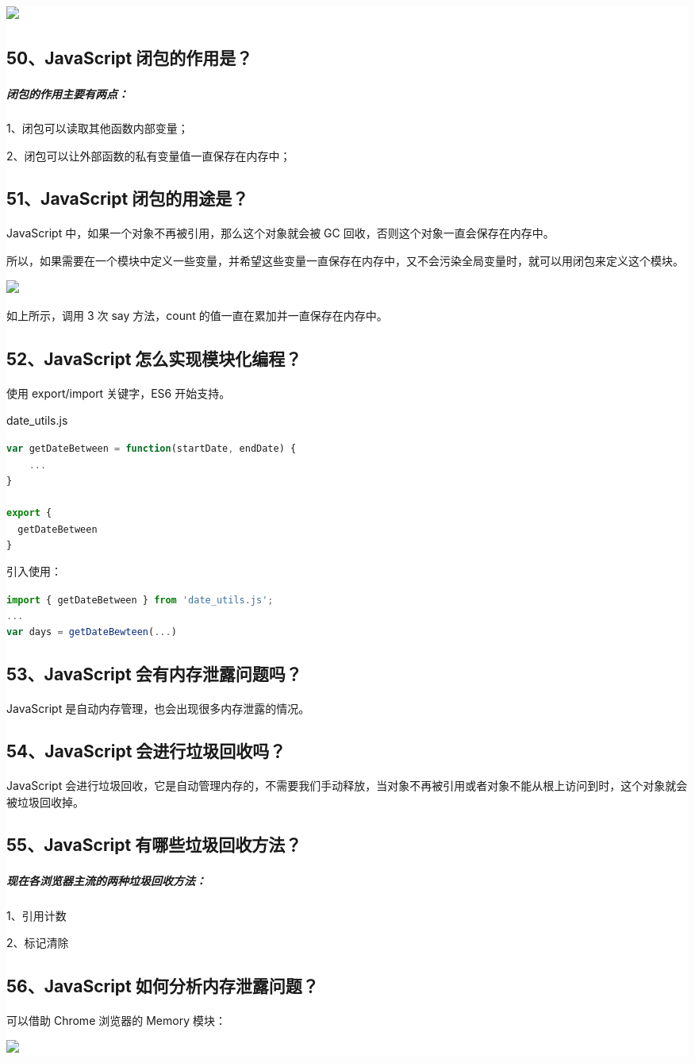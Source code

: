 ![](/images/JavaScript/49.jpg)

## 50、JavaScript 闭包的作用是？

##### 闭包的作用主要有两点：

1、闭包可以读取其他函数内部变量；

2、闭包可以让外部函数的私有变量值一直保存在内存中；

## 51、JavaScript 闭包的用途是？

JavaScript 中，如果一个对象不再被引用，那么这个对象就会被 GC 回收，否则这个对象一直会保存在内存中。

所以，如果需要在一个模块中定义一些变量，并希望这些变量一直保存在内存中，又不会污染全局变量时，就可以用闭包来定义这个模块。

![](/images/JavaScript/51.jpg)

如上所示，调用 3 次 say 方法，count 的值一直在累加并一直保存在内存中。

## 52、JavaScript 怎么实现模块化编程？

使用 export/import 关键字，ES6 开始支持。

date_utils.js

```javascript
var getDateBetween = function(startDate, endDate) {
    ...
}

export {
  getDateBetween
}
```

引入使用：

```javascript
import { getDateBetween } from 'date_utils.js';
...
var days = getDateBewteen(...)
```

## 53、JavaScript 会有内存泄露问题吗？

JavaScript 是自动内存管理，也会出现很多内存泄露的情况。

## 54、JavaScript 会进行垃圾回收吗？

JavaScript 会进行垃圾回收，它是自动管理内存的，不需要我们手动释放，当对象不再被引用或者对象不能从根上访问到时，这个对象就会被垃圾回收掉。

## 55、JavaScript 有哪些垃圾回收方法？

##### 现在各浏览器主流的两种垃圾回收方法：

1、引用计数

2、标记清除

## 56、JavaScript 如何分析内存泄露问题？

可以借助 Chrome 浏览器的 Memory 模块：

![](/images/JavaScript/56.jpg)

